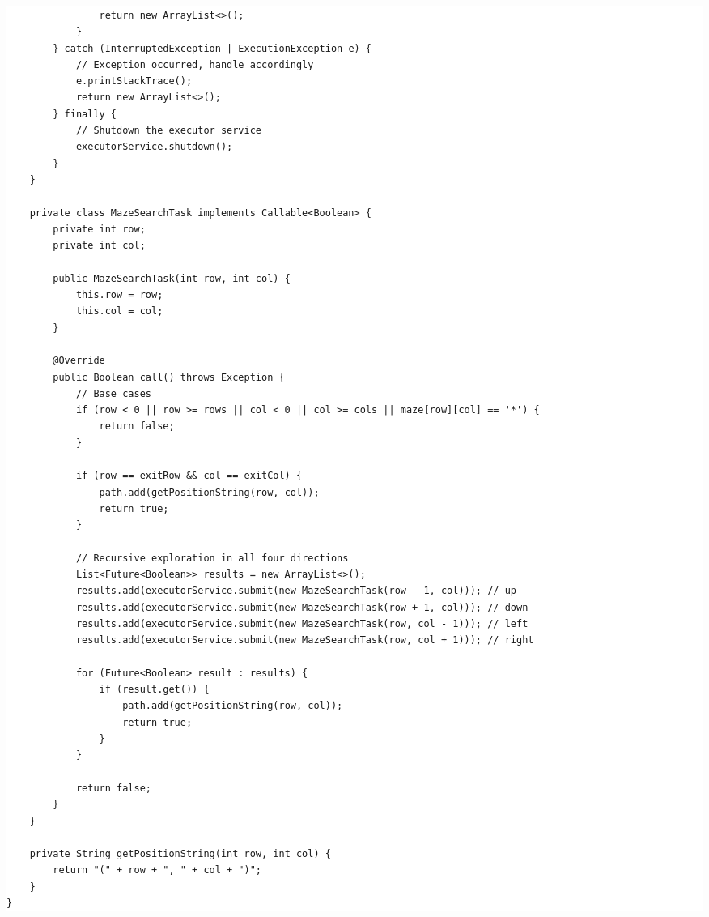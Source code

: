 ```
                return new ArrayList<>();
            }
        } catch (InterruptedException | ExecutionException e) {
            // Exception occurred, handle accordingly
            e.printStackTrace();
            return new ArrayList<>();
        } finally {
            // Shutdown the executor service
            executorService.shutdown();
        }
    }

    private class MazeSearchTask implements Callable<Boolean> {
        private int row;
        private int col;

        public MazeSearchTask(int row, int col) {
            this.row = row;
            this.col = col;
        }

        @Override
        public Boolean call() throws Exception {
            // Base cases
            if (row < 0 || row >= rows || col < 0 || col >= cols || maze[row][col] == '*') {
                return false;
            }

            if (row == exitRow && col == exitCol) {
                path.add(getPositionString(row, col));
                return true;
            }

            // Recursive exploration in all four directions
            List<Future<Boolean>> results = new ArrayList<>();
            results.add(executorService.submit(new MazeSearchTask(row - 1, col))); // up
            results.add(executorService.submit(new MazeSearchTask(row + 1, col))); // down
            results.add(executorService.submit(new MazeSearchTask(row, col - 1))); // left
            results.add(executorService.submit(new MazeSearchTask(row, col + 1))); // right

            for (Future<Boolean> result : results) {
                if (result.get()) {
                    path.add(getPositionString(row, col));
                    return true;
                }
            }

            return false;
        }
    }

    private String getPositionString(int row, int col) {
        return "(" + row + ", " + col + ")";
    }
}
```
